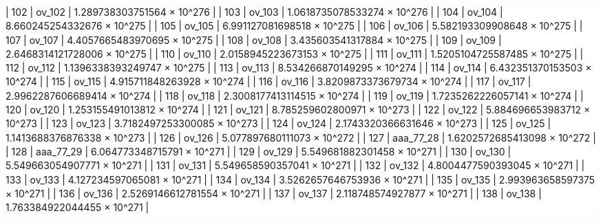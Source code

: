| 102 | ov_102 | 1.289738303751564 × 10^276 |
| 103 | ov_103 | 1.0618735078533274 × 10^276 |
| 104 | ov_104 | 8.660245254332676 × 10^275 |
| 105 | ov_105 | 6.991127081698518 × 10^275 |
| 106 | ov_106 | 5.582193309908648 × 10^275 |
| 107 | ov_107 | 4.4057665483970695 × 10^275 |
| 108 | ov_108 | 3.435603541317884 × 10^275 |
| 109 | ov_109 | 2.6468314121728006 × 10^275 |
| 110 | ov_110 | 2.0158945223673153 × 10^275 |
| 111 | ov_111 | 1.5205104725587485 × 10^275 |
| 112 | ov_112 | 1.1396338393249747 × 10^275 |
| 113 | ov_113 | 8.534266870149295 × 10^274 |
| 114 | ov_114 | 6.432351370153503 × 10^274 |
| 115 | ov_115 | 4.915711848263928 × 10^274 |
| 116 | ov_116 | 3.8209873373679734 × 10^274 |
| 117 | ov_117 | 2.9962287606689414 × 10^274 |
| 118 | ov_118 | 2.3008177413114515 × 10^274 |
| 119 | ov_119 | 1.7235262226057141 × 10^274 |
| 120 | ov_120 | 1.253155491013812 × 10^274 |
| 121 | ov_121 | 8.785259602800971 × 10^273 |
| 122 | ov_122 | 5.884696653983712 × 10^273 |
| 123 | ov_123 | 3.7182497253300085 × 10^273 |
| 124 | ov_124 | 2.1743320366631646 × 10^273 |
| 125 | ov_125 | 1.1413688376876338 × 10^273 |
| 126 | ov_126 | 5.077897680111073 × 10^272 |
| 127 | aaa_77_28 | 1.6202572685413098 × 10^272 |
| 128 | aaa_77_29 | 6.064773348715791 × 10^271 |
| 129 | ov_129 | 5.549681882301458 × 10^271 |
| 130 | ov_130 | 5.549663054907771 × 10^271 |
| 131 | ov_131 | 5.549658590357041 × 10^271 |
| 132 | ov_132 | 4.8004477590393045 × 10^271 |
| 133 | ov_133 | 4.127234597065081 × 10^271 |
| 134 | ov_134 | 3.5262657646753936 × 10^271 |
| 135 | ov_135 | 2.993963658597375 × 10^271 |
| 136 | ov_136 | 2.5269146612781554 × 10^271 |
| 137 | ov_137 | 2.118748574927877 × 10^271 |
| 138 | ov_138 | 1.763384922044455 × 10^271 |